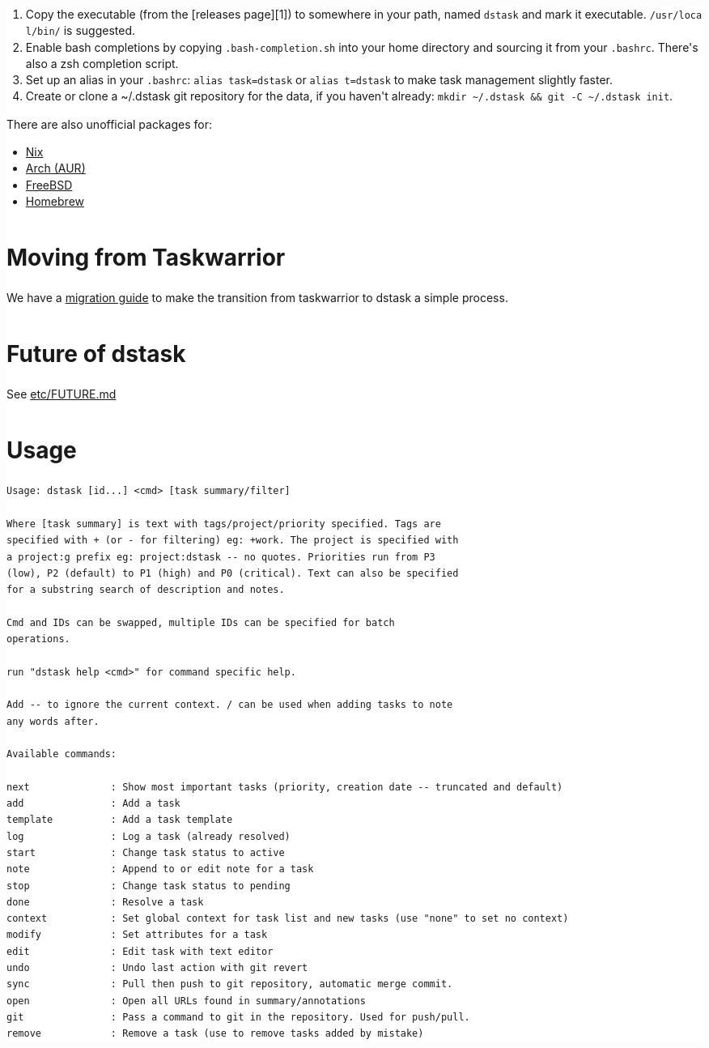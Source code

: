 1. Copy the executable (from the [releases page][1]) to somewhere in your path, named `dstask` and mark it executable. `/usr/local/bin/` is suggested.
1. Enable bash completions by copying `.bash-completion.sh` into your home directory and sourcing it from your `.bashrc`. There's also a zsh completion script.
1. Set up an alias in your `.bashrc`: `alias task=dstask` or `alias t=dstask` to make task management slightly faster.
1. Create or clone a ~/.dstask git repository for the data, if you haven't already: `mkdir ~/.dstask && git -C ~/.dstask init`.


There are also unofficial packages for:
* [Nix](https://nixos.org/nixos/packages.html?attr=dstask&channel=nixpkgs-unstable&query=dstask)
* [Arch (AUR)](https://aur.archlinux.org/packages/dstask/)
* [FreeBSD](https://www.freshports.org/deskutils/dstask/)
* [Homebrew](https://formulae.brew.sh/formula/dstask)

# Moving from Taskwarrior

We have a [migration guide](doc/taskwarrior-migration.md) to make the transition from taskwarrior to dstask a simple process.

# Future of dstask

See [etc/FUTURE.md](etc/FUTURE.md)

# Usage

```
Usage: dstask [id...] <cmd> [task summary/filter]

Where [task summary] is text with tags/project/priority specified. Tags are
specified with + (or - for filtering) eg: +work. The project is specified with
a project:g prefix eg: project:dstask -- no quotes. Priorities run from P3
(low), P2 (default) to P1 (high) and P0 (critical). Text can also be specified
for a substring search of description and notes.

Cmd and IDs can be swapped, multiple IDs can be specified for batch
operations.

run "dstask help <cmd>" for command specific help.

Add -- to ignore the current context. / can be used when adding tasks to note
any words after.

Available commands:

next              : Show most important tasks (priority, creation date -- truncated and default)
add               : Add a task
template          : Add a task template
log               : Log a task (already resolved)
start             : Change task status to active
note              : Append to or edit note for a task
stop              : Change task status to pending
done              : Resolve a task
context           : Set global context for task list and new tasks (use "none" to set no context)
modify            : Set attributes for a task
edit              : Edit task with text editor
undo              : Undo last action with git revert
sync              : Pull then push to git repository, automatic merge commit.
open              : Open all URLs found in summary/annotations
git               : Pass a command to git in the repository. Used for push/pull.
remove            : Remove a task (use to remove tasks added by mistake)
```